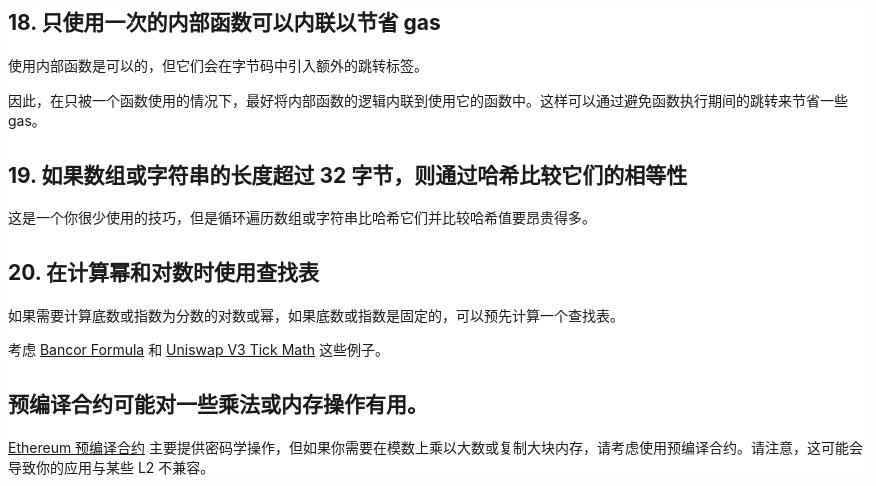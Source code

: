 ## 18. 只使用一次的内部函数可以内联以节省 gas

使用内部函数是可以的，但它们会在字节码中引入额外的跳转标签。

因此，在只被一个函数使用的情况下，最好将内部函数的逻辑内联到使用它的函数中。这样可以通过避免函数执行期间的跳转来节省一些 gas。

## 19. 如果数组或字符串的长度超过 32 字节，则通过哈希比较它们的相等性

这是一个你很少使用的技巧，但是循环遍历数组或字符串比哈希它们并比较哈希值要昂贵得多。

## 20. 在计算幂和对数时使用查找表

如果需要计算底数或指数为分数的对数或幂，如果底数或指数是固定的，可以预先计算一个查找表。

考虑 [Bancor Formula](https://github.com/AragonBlack/fundraising/blob/master/apps/bancor-formula/contracts/BancorFormula.sol#L293) 和 [Uniswap V3 Tick Math](https://github.com/Uniswap/v3-core/blob/main/contracts/libraries/TickMath.sol#L23) 这些例子。

## 预编译合约可能对一些乘法或内存操作有用。

[Ethereum 预编译合约](https://www.rareskills.io/post/solidity-precompiles) 主要提供密码学操作，但如果你需要在模数上乘以大数或复制大块内存，请考虑使用预编译合约。请注意，这可能会导致你的应用与某些 L2 不兼容。
